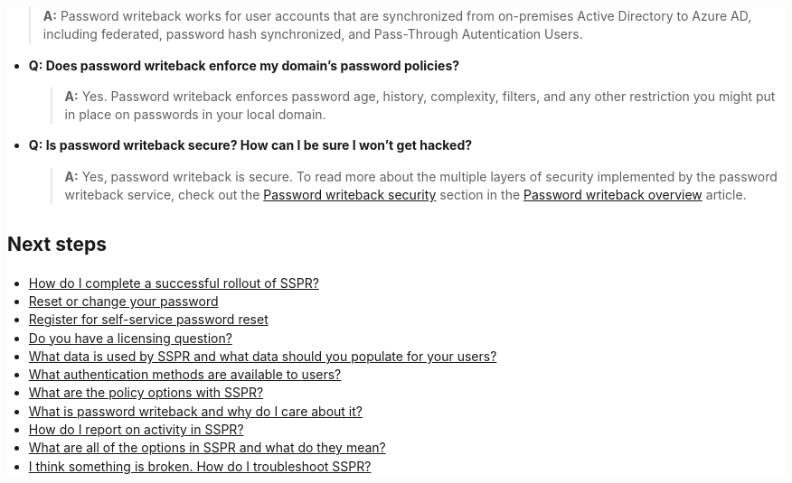   > **A:** Password writeback works for user accounts that are synchronized from on-premises Active Directory to Azure AD, including federated, password hash synchronized, and Pass-Through Autentication Users.
  >
  >
* **Q:  Does password writeback enforce my domain’s password policies?**

  > **A:** Yes. Password writeback enforces password age, history, complexity, filters, and any other restriction you might put in place on passwords in your local domain.
  >
  >
* **Q:  Is password writeback secure?  How can I be sure I won’t get hacked?**

  > **A:** Yes, password writeback is secure. To read more about the multiple layers of security implemented by the password writeback service, check out the [Password writeback security](concept-sspr-writeback.md#password-writeback-security) section in the [Password writeback overview](howto-sspr-writeback.md) article.
  >
  >

## Next steps

* [How do I complete a successful rollout of SSPR?](howto-sspr-deployment.md)
* [Reset or change your password](../user-help/active-directory-passwords-update-your-own-password.md)
* [Register for self-service password reset](../user-help/active-directory-passwords-reset-register.md)
* [Do you have a licensing question?](concept-sspr-licensing.md)
* [What data is used by SSPR and what data should you populate for your users?](howto-sspr-authenticationdata.md)
* [What authentication methods are available to users?](concept-sspr-howitworks.md#authentication-methods)
* [What are the policy options with SSPR?](concept-sspr-policy.md)
* [What is password writeback and why do I care about it?](howto-sspr-writeback.md)
* [How do I report on activity in SSPR?](howto-sspr-reporting.md)
* [What are all of the options in SSPR and what do they mean?](concept-sspr-howitworks.md)
* [I think something is broken. How do I troubleshoot SSPR?](active-directory-passwords-troubleshoot.md)
